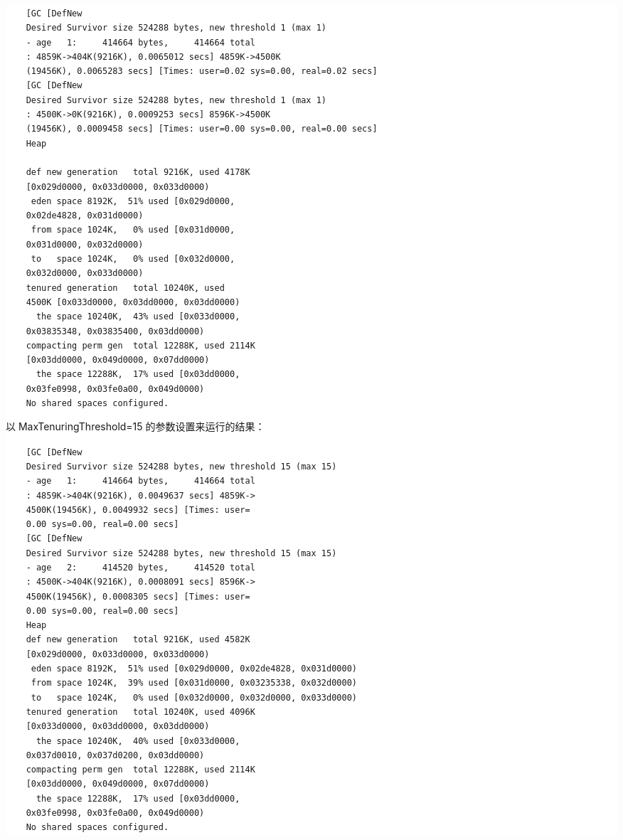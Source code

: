 ```
    [GC [DefNew
    Desired Survivor size 524288 bytes, new threshold 1 (max 1)
    - age   1:     414664 bytes,     414664 total
    : 4859K->404K(9216K), 0.0065012 secs] 4859K->4500K
    (19456K), 0.0065283 secs] [Times: user=0.02 sys=0.00, real=0.02 secs]
    [GC [DefNew
    Desired Survivor size 524288 bytes, new threshold 1 (max 1)
    : 4500K->0K(9216K), 0.0009253 secs] 8596K->4500K
    (19456K), 0.0009458 secs] [Times: user=0.00 sys=0.00, real=0.00 secs]
    Heap

    def new generation   total 9216K, used 4178K
    [0x029d0000, 0x033d0000, 0x033d0000)
     eden space 8192K,  51% used [0x029d0000,
    0x02de4828, 0x031d0000)
     from space 1024K,   0% used [0x031d0000,
    0x031d0000, 0x032d0000)
     to   space 1024K,   0% used [0x032d0000,
    0x032d0000, 0x033d0000)
    tenured generation   total 10240K, used
    4500K [0x033d0000, 0x03dd0000, 0x03dd0000)
      the space 10240K,  43% used [0x033d0000,
    0x03835348, 0x03835400, 0x03dd0000)
    compacting perm gen  total 12288K, used 2114K
    [0x03dd0000, 0x049d0000, 0x07dd0000)
      the space 12288K,  17% used [0x03dd0000,
    0x03fe0998, 0x03fe0a00, 0x049d0000)
    No shared spaces configured.
```

以 MaxTenuringThreshold=15 的参数设置来运行的结果：

```
    [GC [DefNew
    Desired Survivor size 524288 bytes, new threshold 15 (max 15)
    - age   1:     414664 bytes,     414664 total
    : 4859K->404K(9216K), 0.0049637 secs] 4859K->
    4500K(19456K), 0.0049932 secs] [Times: user=
    0.00 sys=0.00, real=0.00 secs]
    [GC [DefNew
    Desired Survivor size 524288 bytes, new threshold 15 (max 15)
    - age   2:     414520 bytes,     414520 total
    : 4500K->404K(9216K), 0.0008091 secs] 8596K->
    4500K(19456K), 0.0008305 secs] [Times: user=
    0.00 sys=0.00, real=0.00 secs]
    Heap
    def new generation   total 9216K, used 4582K
    [0x029d0000, 0x033d0000, 0x033d0000)
     eden space 8192K,  51% used [0x029d0000, 0x02de4828, 0x031d0000)
     from space 1024K,  39% used [0x031d0000, 0x03235338, 0x032d0000)
     to   space 1024K,   0% used [0x032d0000, 0x032d0000, 0x033d0000)
    tenured generation   total 10240K, used 4096K
    [0x033d0000, 0x03dd0000, 0x03dd0000)
      the space 10240K,  40% used [0x033d0000,
    0x037d0010, 0x037d0200, 0x03dd0000)
    compacting perm gen  total 12288K, used 2114K
    [0x03dd0000, 0x049d0000, 0x07dd0000)
      the space 12288K,  17% used [0x03dd0000,
    0x03fe0998, 0x03fe0a00, 0x049d0000)
    No shared spaces configured.
```
